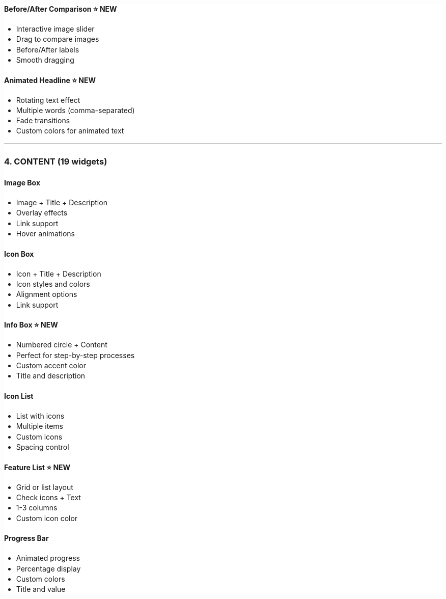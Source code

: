 #### Before/After Comparison ⭐ NEW
- Interactive image slider
- Drag to compare images
- Before/After labels
- Smooth dragging

#### Animated Headline ⭐ NEW
- Rotating text effect
- Multiple words (comma-separated)
- Fade transitions
- Custom colors for animated text

---

### 4. CONTENT (19 widgets)

#### Image Box
- Image + Title + Description
- Overlay effects
- Link support
- Hover animations

#### Icon Box
- Icon + Title + Description
- Icon styles and colors
- Alignment options
- Link support

#### Info Box ⭐ NEW
- Numbered circle + Content
- Perfect for step-by-step processes
- Custom accent color
- Title and description

#### Icon List
- List with icons
- Multiple items
- Custom icons
- Spacing control

#### Feature List ⭐ NEW
- Grid or list layout
- Check icons + Text
- 1-3 columns
- Custom icon color

#### Progress Bar
- Animated progress
- Percentage display
- Custom colors
- Title and value
